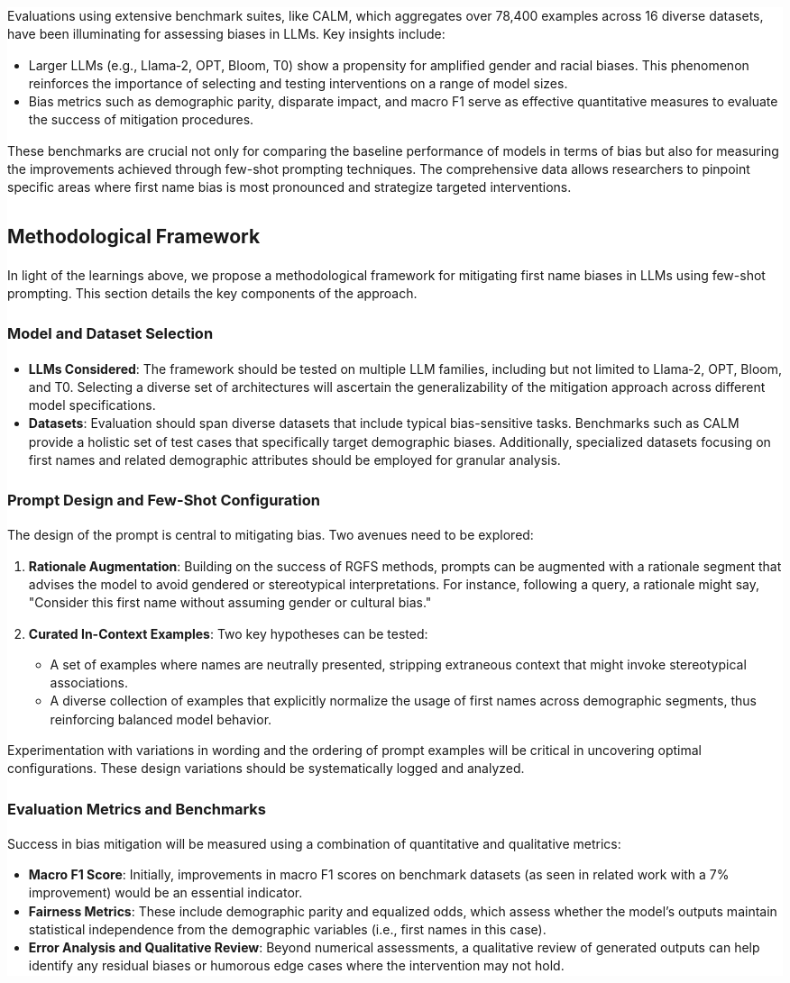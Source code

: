 Evaluations using extensive benchmark suites, like CALM, which aggregates over 78,400 examples across 16 diverse datasets, have been illuminating for assessing biases in LLMs. Key insights include:

- Larger LLMs (e.g., Llama‑2, OPT, Bloom, T0) show a propensity for amplified gender and racial biases. This phenomenon reinforces the importance of selecting and testing interventions on a range of model sizes.
- Bias metrics such as demographic parity, disparate impact, and macro F1 serve as effective quantitative measures to evaluate the success of mitigation procedures. 

These benchmarks are crucial not only for comparing the baseline performance of models in terms of bias but also for measuring the improvements achieved through few-shot prompting techniques. The comprehensive data allows researchers to pinpoint specific areas where first name bias is most pronounced and strategize targeted interventions.

## Methodological Framework

In light of the learnings above, we propose a methodological framework for mitigating first name biases in LLMs using few-shot prompting. This section details the key components of the approach.

### Model and Dataset Selection

- **LLMs Considered**: The framework should be tested on multiple LLM families, including but not limited to Llama‑2, OPT, Bloom, and T0. Selecting a diverse set of architectures will ascertain the generalizability of the mitigation approach across different model specifications.
- **Datasets**: Evaluation should span diverse datasets that include typical bias-sensitive tasks. Benchmarks such as CALM provide a holistic set of test cases that specifically target demographic biases. Additionally, specialized datasets focusing on first names and related demographic attributes should be employed for granular analysis.

### Prompt Design and Few-Shot Configuration

The design of the prompt is central to mitigating bias. Two avenues need to be explored:

1. **Rationale Augmentation**: Building on the success of RGFS methods, prompts can be augmented with a rationale segment that advises the model to avoid gendered or stereotypical interpretations. For instance, following a query, a rationale might say, "Consider this first name without assuming gender or cultural bias."

2. **Curated In-Context Examples**: Two key hypotheses can be tested:
   - A set of examples where names are neutrally presented, stripping extraneous context that might invoke stereotypical associations.
   - A diverse collection of examples that explicitly normalize the usage of first names across demographic segments, thus reinforcing balanced model behavior.

Experimentation with variations in wording and the ordering of prompt examples will be critical in uncovering optimal configurations. These design variations should be systematically logged and analyzed.

### Evaluation Metrics and Benchmarks

Success in bias mitigation will be measured using a combination of quantitative and qualitative metrics:

- **Macro F1 Score**: Initially, improvements in macro F1 scores on benchmark datasets (as seen in related work with a 7% improvement) would be an essential indicator.
- **Fairness Metrics**: These include demographic parity and equalized odds, which assess whether the model’s outputs maintain statistical independence from the demographic variables (i.e., first names in this case).
- **Error Analysis and Qualitative Review**: Beyond numerical assessments, a qualitative review of generated outputs can help identify any residual biases or humorous edge cases where the intervention may not hold.
